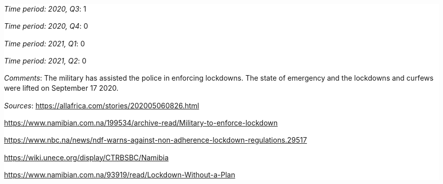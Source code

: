 *Time period: 2020, Q3*: 1

 
*Time period: 2020, Q4*: 0

 
*Time period: 2021, Q1*: 0

 
*Time period: 2021, Q2*: 0

 

*Comments*:
 The military has assisted the police in enforcing lockdowns. The state of emergency and the lockdowns and curfews were lifted on September 17 2020. 

*Sources*:
 https://allafrica.com/stories/202005060826.html



https://www.namibian.com.na/199534/archive-read/Military-to-enforce-lockdown



https://www.nbc.na/news/ndf-warns-against-non-adherence-lockdown-regulations.29517



https://wiki.unece.org/display/CTRBSBC/Namibia



https://www.namibian.com.na/93919/read/Lockdown-Without-a-Plan

